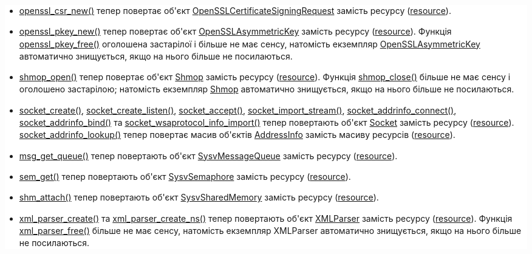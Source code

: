 - [openssl_csr_new()](function.openssl-csr-new.md) тепер повертає
об'єкт
[OpenSSLCertificateSigningRequest](class.opensslcertificatesigningrequest.md)
замість ресурсу ([resource](language.types.resource.md)).

- [openssl_pkey_new()](function.openssl-pkey-new.md) тепер
повертає об'єкт
[OpenSSLAsymmetricKey](class.opensslasymmetrickey.md) замість
ресурсу ([resource](language.types.resource.md)). Функція
[openssl_pkey_free()](function.openssl-pkey-free.md) оголошена
застарілої і більше не має сенсу, натомість екземпляр
[OpenSSLAsymmetricKey](class.opensslasymmetrickey.md)
автоматично знищується, якщо на нього більше не посилаються.

- [shmop_open()](function.shmop-open.md) тепер повертає об'єкт
[Shmop](class.shmop.md) замість ресурсу
([resource](language.types.resource.md)). Функція
[shmop_close()](function.shmop-close.md) більше не має сенсу і
оголошено застарілою; натомість екземпляр
[Shmop](class.shmop.md) автоматично знищується, якщо на нього
більше не посилаються.

- [socket_create()](function.socket-create.md),
[socket_create_listen()](function.socket-create-listen.md),
[socket_accept()](function.socket-accept.md),
[socket_import_stream()](function.socket-import-stream.md),
[socket_addrinfo_connect()](function.socket-addrinfo-connect.md),
[socket_addrinfo_bind()](function.socket-addrinfo-bind.md) та
[socket_wsaprotocol_info_import()](function.socket-wsaprotocol-info-import.md)
тепер повертають об'єкт [Socket](class.socket.md) замість ресурсу
([resource](language.types.resource.md)).
[socket_addrinfo_lookup()](function.socket-addrinfo-lookup.md)
тепер повертає масив об'єктів
[AddressInfo](class.addressinfo.md) замість масиву ресурсів
([resource](language.types.resource.md)).

- [msg_get_queue()](function.msg-get-queue.md) тепер повертають
об'єкт [SysvMessageQueue](class.sysvmessagequeue.md) замість
ресурсу ([resource](language.types.resource.md)).

- [sem_get()](function.sem-get.md) тепер повертають об'єкт
[SysvSemaphore](class.sysvsemaphore.md) замість ресурсу
([resource](language.types.resource.md)).

- [shm_attach()](function.shm-attach.md) тепер повертають об'єкт
[SysvSharedMemory](class.sysvsharedmemory.md) замість ресурсу
([resource](language.types.resource.md)).

- [xml_parser_create()](function.xml-parser-create.md) та
[xml_parser_create_ns()](function.xml-parser-create-ns.md) тепер
повертають об'єкт [XMLParser](class.xmlparser.md) замість ресурсу
([resource](language.types.resource.md)). Функція
[xml_parser_free()](function.xml-parser-free.md) більше не має
сенсу, натомість екземпляр XMLParser автоматично знищується,
якщо на нього більше не посилаються.
